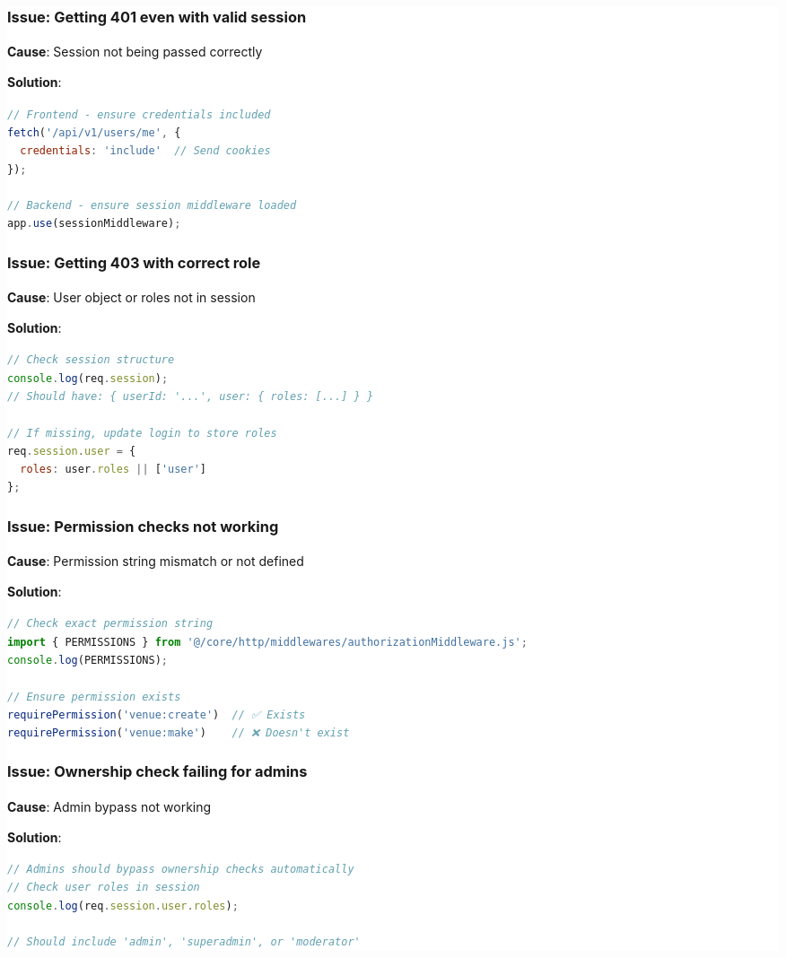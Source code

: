 ### Issue: Getting 401 even with valid session

**Cause**: Session not being passed correctly

**Solution**:
```javascript
// Frontend - ensure credentials included
fetch('/api/v1/users/me', {
  credentials: 'include'  // Send cookies
});

// Backend - ensure session middleware loaded
app.use(sessionMiddleware);
```

### Issue: Getting 403 with correct role

**Cause**: User object or roles not in session

**Solution**:
```javascript
// Check session structure
console.log(req.session);
// Should have: { userId: '...', user: { roles: [...] } }

// If missing, update login to store roles
req.session.user = {
  roles: user.roles || ['user']
};
```

### Issue: Permission checks not working

**Cause**: Permission string mismatch or not defined

**Solution**:
```javascript
// Check exact permission string
import { PERMISSIONS } from '@/core/http/middlewares/authorizationMiddleware.js';
console.log(PERMISSIONS);

// Ensure permission exists
requirePermission('venue:create')  // ✅ Exists
requirePermission('venue:make')    // ❌ Doesn't exist
```

### Issue: Ownership check failing for admins

**Cause**: Admin bypass not working

**Solution**:
```javascript
// Admins should bypass ownership checks automatically
// Check user roles in session
console.log(req.session.user.roles);

// Should include 'admin', 'superadmin', or 'moderator'
```
